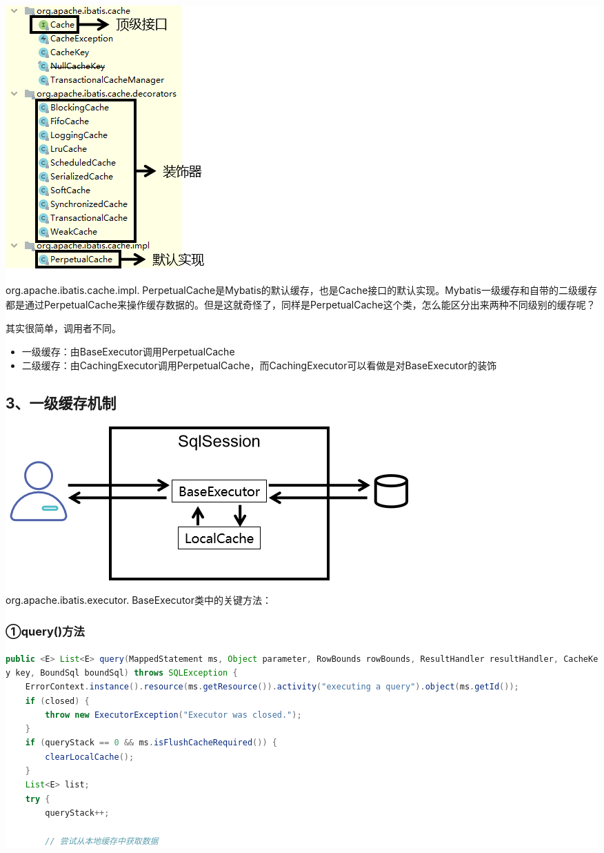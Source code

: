 ![./images](./images/img013.png)

org.apache.ibatis.cache.impl. PerpetualCache是Mybatis的默认缓存，也是Cache接口的默认实现。Mybatis一级缓存和自带的二级缓存都是通过PerpetualCache来操作缓存数据的。但是这就奇怪了，同样是PerpetualCache这个类，怎么能区分出来两种不同级别的缓存呢？

其实很简单，调用者不同。

* 一级缓存：由BaseExecutor调用PerpetualCache
* 二级缓存：由CachingExecutor调用PerpetualCache，而CachingExecutor可以看做是对BaseExecutor的装饰

## 3、一级缓存机制

![./images](./images/img014.png)

org.apache.ibatis.executor. BaseExecutor类中的关键方法：

### ①query()方法

```java
public <E> List<E> query(MappedStatement ms, Object parameter, RowBounds rowBounds, ResultHandler resultHandler, CacheKey key, BoundSql boundSql) throws SQLException {
    ErrorContext.instance().resource(ms.getResource()).activity("executing a query").object(ms.getId());
    if (closed) {
        throw new ExecutorException("Executor was closed.");
    }
    if (queryStack == 0 && ms.isFlushCacheRequired()) {
        clearLocalCache();
    }
    List<E> list;
    try {
        queryStack++;

        // 尝试从本地缓存中获取数据
```
